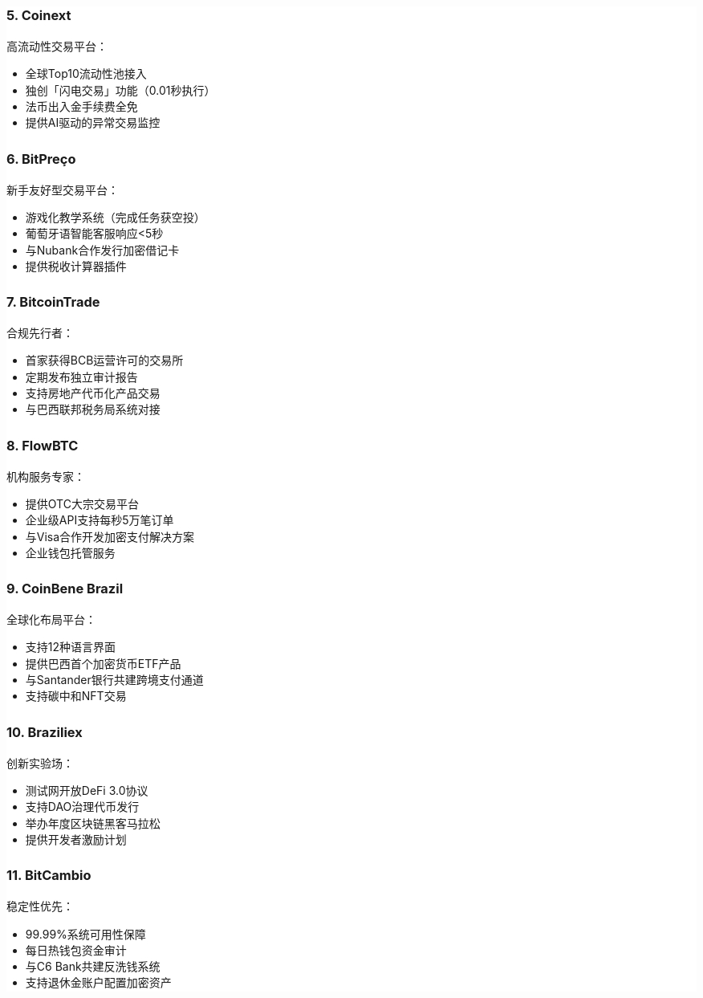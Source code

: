 ### 5. Coinext
高流动性交易平台：
- 全球Top10流动性池接入
- 独创「闪电交易」功能（0.01秒执行）
- 法币出入金手续费全免
- 提供AI驱动的异常交易监控

### 6. BitPreço
新手友好型交易平台：
- 游戏化教学系统（完成任务获空投）
- 葡萄牙语智能客服响应<5秒
- 与Nubank合作发行加密借记卡
- 提供税收计算器插件

### 7. BitcoinTrade
合规先行者：
- 首家获得BCB运营许可的交易所
- 定期发布独立审计报告
- 支持房地产代币化产品交易
- 与巴西联邦税务局系统对接

### 8. FlowBTC
机构服务专家：
- 提供OTC大宗交易平台
- 企业级API支持每秒5万笔订单
- 与Visa合作开发加密支付解决方案
- 企业钱包托管服务

### 9. CoinBene Brazil
全球化布局平台：
- 支持12种语言界面
- 提供巴西首个加密货币ETF产品
- 与Santander银行共建跨境支付通道
- 支持碳中和NFT交易

### 10. Braziliex
创新实验场：
- 测试网开放DeFi 3.0协议
- 支持DAO治理代币发行
- 举办年度区块链黑客马拉松
- 提供开发者激励计划

### 11. BitCambio
稳定性优先：
- 99.99%系统可用性保障
- 每日热钱包资金审计
- 与C6 Bank共建反洗钱系统
- 支持退休金账户配置加密资产
